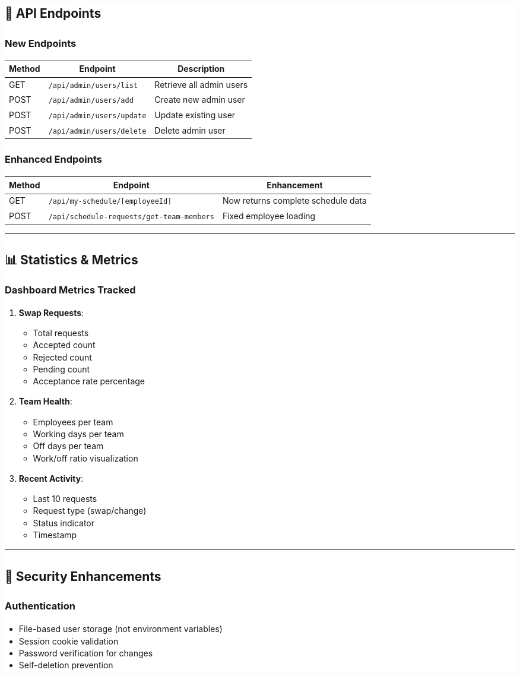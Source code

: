 
## 🔌 API Endpoints

### New Endpoints
| Method | Endpoint | Description |
|--------|----------|-------------|
| GET | `/api/admin/users/list` | Retrieve all admin users |
| POST | `/api/admin/users/add` | Create new admin user |
| POST | `/api/admin/users/update` | Update existing user |
| POST | `/api/admin/users/delete` | Delete admin user |

### Enhanced Endpoints
| Method | Endpoint | Enhancement |
|--------|----------|-------------|
| GET | `/api/my-schedule/[employeeId]` | Now returns complete schedule data |
| POST | `/api/schedule-requests/get-team-members` | Fixed employee loading |

---

## 📊 Statistics & Metrics

### Dashboard Metrics Tracked
1. **Swap Requests**:
   - Total requests
   - Accepted count
   - Rejected count
   - Pending count
   - Acceptance rate percentage

2. **Team Health**:
   - Employees per team
   - Working days per team
   - Off days per team
   - Work/off ratio visualization

3. **Recent Activity**:
   - Last 10 requests
   - Request type (swap/change)
   - Status indicator
   - Timestamp

---

## 🔐 Security Enhancements

### Authentication
- File-based user storage (not environment variables)
- Session cookie validation
- Password verification for changes
- Self-deletion prevention
